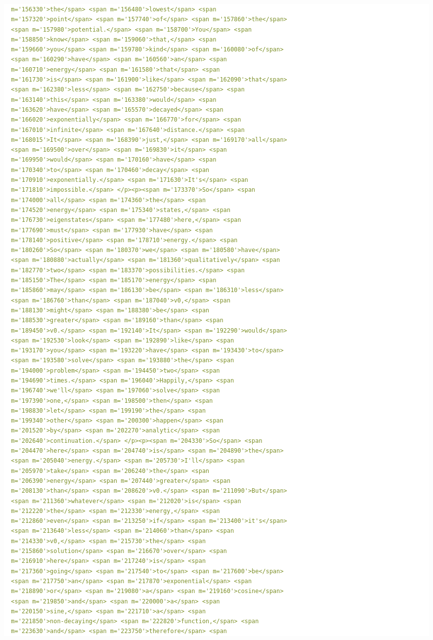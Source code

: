 ```yaml
  m='156330'>the</span> <span m='156480'>lowest</span> <span
  m='157320'>point</span> <span m='157740'>of</span> <span m='157860'>the</span>
  <span m='157980'>potential.</span> <span m='158700'>You</span> <span
  m='158850'>know</span> <span m='159060'>that,</span> <span
  m='159660'>you</span> <span m='159780'>kind</span> <span m='160080'>of</span>
  <span m='160290'>have</span> <span m='160560'>an</span> <span
  m='160710'>energy</span> <span m='161580'>that</span> <span
  m='161730'>is</span> <span m='161900'>like</span> <span m='162090'>that</span>
  <span m='162380'>less</span> <span m='162750'>because</span> <span
  m='163140'>this</span> <span m='163380'>would</span> <span
  m='163620'>have</span> <span m='165570'>decayed</span> <span
  m='166020'>exponentially</span> <span m='166770'>for</span> <span
  m='167010'>infinite</span> <span m='167640'>distance.</span> <span
  m='168015'>It</span> <span m='168390'>just,</span> <span m='169170'>all</span>
  <span m='169500'>over</span> <span m='169830'>it</span> <span
  m='169950'>would</span> <span m='170160'>have</span> <span
  m='170340'>to</span> <span m='170460'>decay</span> <span
  m='170910'>exponentially.</span> <span m='171630'>It's</span> <span
  m='171810'>impossible.</span> </p><p><span m='173370'>So</span> <span
  m='174000'>all</span> <span m='174360'>the</span> <span
  m='174520'>energy</span> <span m='175340'>states,</span> <span
  m='176730'>eigenstates</span> <span m='177480'>here,</span> <span
  m='177690'>must</span> <span m='177930'>have</span> <span
  m='178140'>positive</span> <span m='178710'>energy.</span> <span
  m='180260'>So</span> <span m='180370'>we</span> <span m='180580'>have</span>
  <span m='180880'>actually</span> <span m='181360'>qualitatively</span> <span
  m='182770'>two</span> <span m='183370'>possibilities.</span> <span
  m='185150'>The</span> <span m='185170'>energy</span> <span
  m='185860'>may</span> <span m='186130'>be</span> <span m='186310'>less</span>
  <span m='186760'>than</span> <span m='187040'>v0,</span> <span
  m='188130'>might</span> <span m='188380'>be</span> <span
  m='188530'>greater</span> <span m='189160'>than</span> <span
  m='189450'>v0.</span> <span m='192140'>It</span> <span m='192290'>would</span>
  <span m='192530'>look</span> <span m='192890'>like</span> <span
  m='193170'>you</span> <span m='193220'>have</span> <span m='193430'>to</span>
  <span m='193580'>solve</span> <span m='193880'>the</span> <span
  m='194000'>problem</span> <span m='194450'>two</span> <span
  m='194690'>times.</span> <span m='196040'>Happily,</span> <span
  m='196740'>we'll</span> <span m='197060'>solve</span> <span
  m='197390'>one,</span> <span m='198500'>then</span> <span
  m='198830'>let</span> <span m='199190'>the</span> <span
  m='199340'>other</span> <span m='200300'>happen</span> <span
  m='201520'>by</span> <span m='202270'>analytic</span> <span
  m='202640'>continuation.</span> </p><p><span m='204330'>So</span> <span
  m='204470'>here</span> <span m='204740'>is</span> <span m='204890'>the</span>
  <span m='205040'>energy.</span> <span m='205730'>I'll</span> <span
  m='205970'>take</span> <span m='206240'>the</span> <span
  m='206390'>energy</span> <span m='207440'>greater</span> <span
  m='208130'>than</span> <span m='208620'>v0.</span> <span m='211090'>But</span>
  <span m='211360'>whatever</span> <span m='212020'>is</span> <span
  m='212220'>the</span> <span m='212330'>energy,</span> <span
  m='212860'>even</span> <span m='213250'>if</span> <span m='213400'>it's</span>
  <span m='213640'>less</span> <span m='214060'>than</span> <span
  m='214330'>v0,</span> <span m='215730'>the</span> <span
  m='215860'>solution</span> <span m='216670'>over</span> <span
  m='216910'>here</span> <span m='217240'>is</span> <span
  m='217360'>going</span> <span m='217540'>to</span> <span m='217600'>be</span>
  <span m='217750'>an</span> <span m='217870'>exponential</span> <span
  m='218890'>or</span> <span m='219080'>a</span> <span m='219160'>cosine</span>
  <span m='219850'>and</span> <span m='220000'>a</span> <span
  m='220150'>sine,</span> <span m='221710'>a</span> <span
  m='221850'>non-decaying</span> <span m='222820'>function,</span> <span
  m='223630'>and</span> <span m='223750'>therefore</span> <span
```